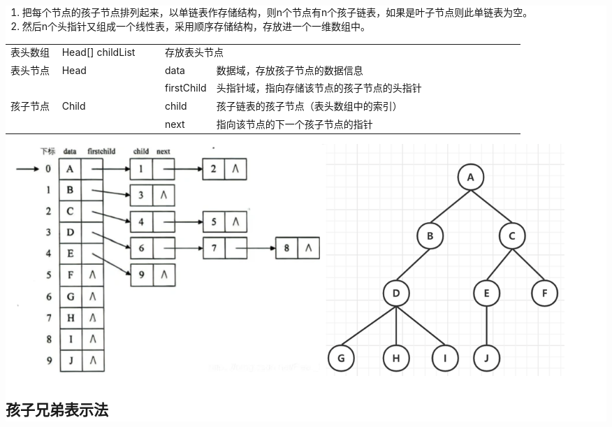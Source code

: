 1. 把每个节点的孩子节点排列起来，以单链表作存储结构，则n个节点有n个孩子链表，如果是叶子节点则此单链表为空。
2. 然后n个头指针又组成一个线性表，采用顺序存储结构，存放进一个一维数组中。

<table>
    <tr>
        <td width="10%">表头数组</td>
        <td width="20%">Head[] childList</td>
        <td colspan="2">存放表头节点</td>
    </tr>
    <tr>
        <td rowspan="2">表头节点</td>
        <Td rowspan="2">Head</Td>
        <td width="10%">data</td>
        <td width="60%">数据域，存放孩子节点的数据信息</td>
    </tr>
    <tr>
        <td>firstChild</td>
        <td>头指针域，指向存储该节点的孩子节点的头指针</td>
    </tr>
    <tr>
        <td rowspan="2">孩子节点</td>
        <td rowspan="2">Child</td>
        <td>child</td>
        <td>孩子链表的孩子节点（表头数组中的索引）</td>
    </tr>
    <tr>
        <td>next</td>
        <td>指向该节点的下一个孩子节点的指针</td>
    </tr>
</table>

<img src="../../pictures/Snipaste_2023-05-28_11-11-12.png" width="800"/>  

## 孩子兄弟表示法
